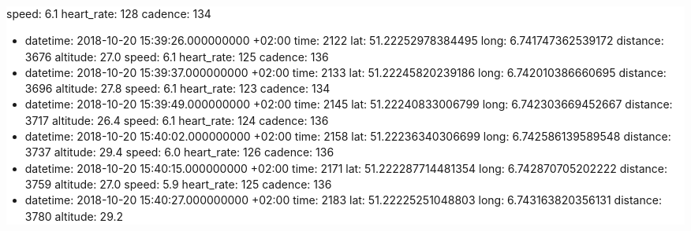   speed: 6.1
  heart_rate: 128
  cadence: 134
- datetime: 2018-10-20 15:39:26.000000000 +02:00
  time: 2122
  lat: 51.22252978384495
  long: 6.741747362539172
  distance: 3676
  altitude: 27.0
  speed: 6.1
  heart_rate: 125
  cadence: 136
- datetime: 2018-10-20 15:39:37.000000000 +02:00
  time: 2133
  lat: 51.22245820239186
  long: 6.742010386660695
  distance: 3696
  altitude: 27.8
  speed: 6.1
  heart_rate: 123
  cadence: 134
- datetime: 2018-10-20 15:39:49.000000000 +02:00
  time: 2145
  lat: 51.22240833006799
  long: 6.742303669452667
  distance: 3717
  altitude: 26.4
  speed: 6.1
  heart_rate: 124
  cadence: 136
- datetime: 2018-10-20 15:40:02.000000000 +02:00
  time: 2158
  lat: 51.22236340306699
  long: 6.742586139589548
  distance: 3737
  altitude: 29.4
  speed: 6.0
  heart_rate: 126
  cadence: 136
- datetime: 2018-10-20 15:40:15.000000000 +02:00
  time: 2171
  lat: 51.222287714481354
  long: 6.742870705202222
  distance: 3759
  altitude: 27.0
  speed: 5.9
  heart_rate: 125
  cadence: 136
- datetime: 2018-10-20 15:40:27.000000000 +02:00
  time: 2183
  lat: 51.22225251048803
  long: 6.743163820356131
  distance: 3780
  altitude: 29.2
